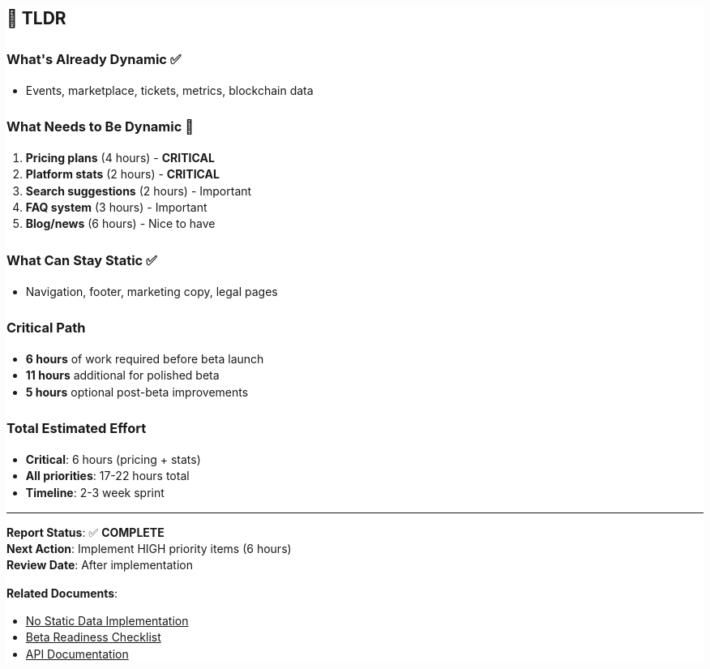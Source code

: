 
## 🎯 TLDR

### What's Already Dynamic ✅
- Events, marketplace, tickets, metrics, blockchain data

### What Needs to Be Dynamic 🔴
1. **Pricing plans** (4 hours) - **CRITICAL**
2. **Platform stats** (2 hours) - **CRITICAL**
3. **Search suggestions** (2 hours) - Important
4. **FAQ system** (3 hours) - Important
5. **Blog/news** (6 hours) - Nice to have

### What Can Stay Static ✅
- Navigation, footer, marketing copy, legal pages

### Critical Path
- **6 hours** of work required before beta launch
- **11 hours** additional for polished beta
- **5 hours** optional post-beta improvements

### Total Estimated Effort
- **Critical**: 6 hours (pricing + stats)
- **All priorities**: 17-22 hours total
- **Timeline**: 2-3 week sprint

---

**Report Status**: ✅ **COMPLETE**  
**Next Action**: Implement HIGH priority items (6 hours)  
**Review Date**: After implementation

**Related Documents**:
- [No Static Data Implementation](../status/NO_STATIC_DATA_IMPLEMENTATION.md)
- [Beta Readiness Checklist](../BETA_RELEASE_CHECKLIST.md)
- [API Documentation](../api/API_DOCUMENTATION.md)
